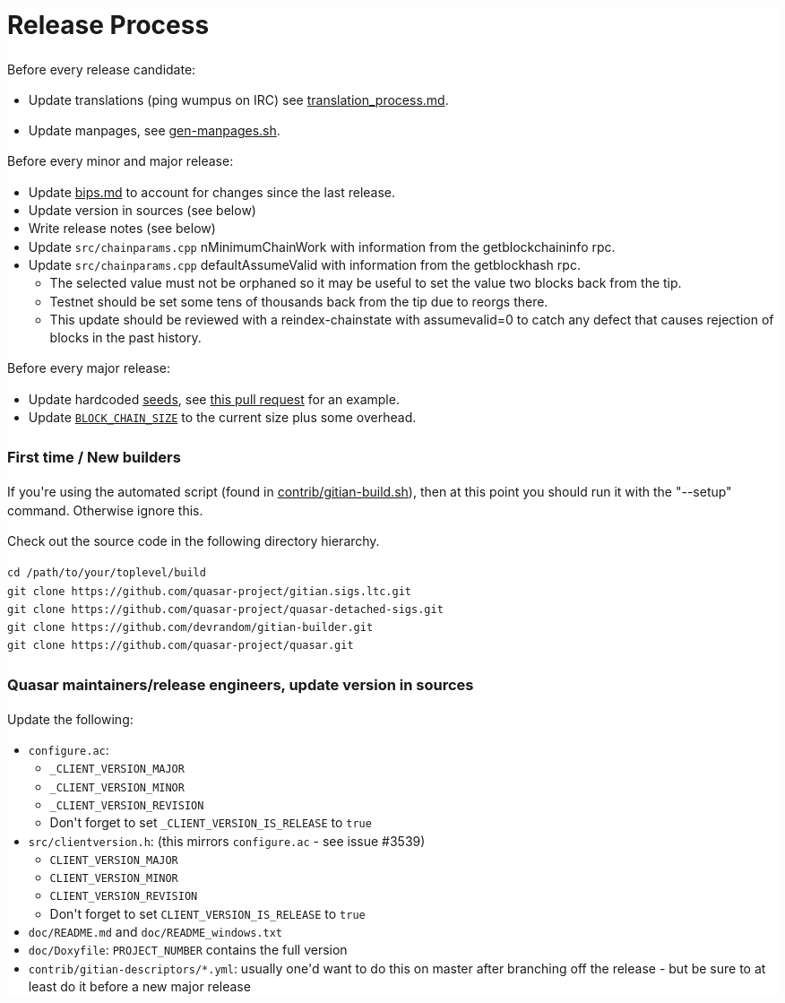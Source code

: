 Release Process
====================

Before every release candidate:

* Update translations (ping wumpus on IRC) see [translation_process.md](https://github.com/bitcoin/bitcoin/blob/master/doc/translation_process.md#synchronising-translations).

* Update manpages, see [gen-manpages.sh](https://github.com/quasar-project/quasar/blob/master/contrib/devtools/README.md#gen-manpagessh).

Before every minor and major release:

* Update [bips.md](bips.md) to account for changes since the last release.
* Update version in sources (see below)
* Write release notes (see below)
* Update `src/chainparams.cpp` nMinimumChainWork with information from the getblockchaininfo rpc.
* Update `src/chainparams.cpp` defaultAssumeValid  with information from the getblockhash rpc.
  - The selected value must not be orphaned so it may be useful to set the value two blocks back from the tip.
  - Testnet should be set some tens of thousands back from the tip due to reorgs there.
  - This update should be reviewed with a reindex-chainstate with assumevalid=0 to catch any defect
     that causes rejection of blocks in the past history.

Before every major release:

* Update hardcoded [seeds](/contrib/seeds/README.md), see [this pull request](https://github.com/bitcoin/bitcoin/pull/7415) for an example.
* Update [`BLOCK_CHAIN_SIZE`](/src/qt/intro.cpp) to the current size plus some overhead.

### First time / New builders

If you're using the automated script (found in [contrib/gitian-build.sh](/contrib/gitian-build.sh)), then at this point you should run it with the "--setup" command. Otherwise ignore this.

Check out the source code in the following directory hierarchy.

    cd /path/to/your/toplevel/build
    git clone https://github.com/quasar-project/gitian.sigs.ltc.git
    git clone https://github.com/quasar-project/quasar-detached-sigs.git
    git clone https://github.com/devrandom/gitian-builder.git
    git clone https://github.com/quasar-project/quasar.git

### Quasar maintainers/release engineers, update version in sources

Update the following:

- `configure.ac`:
    - `_CLIENT_VERSION_MAJOR`
    - `_CLIENT_VERSION_MINOR`
    - `_CLIENT_VERSION_REVISION`
    - Don't forget to set `_CLIENT_VERSION_IS_RELEASE` to `true`
- `src/clientversion.h`: (this mirrors `configure.ac` - see issue #3539)
    - `CLIENT_VERSION_MAJOR`
    - `CLIENT_VERSION_MINOR`
    - `CLIENT_VERSION_REVISION`
    - Don't forget to set `CLIENT_VERSION_IS_RELEASE` to `true`
- `doc/README.md` and `doc/README_windows.txt`
- `doc/Doxyfile`: `PROJECT_NUMBER` contains the full version
- `contrib/gitian-descriptors/*.yml`: usually one'd want to do this on master after branching off the release - but be sure to at least do it before a new major release
